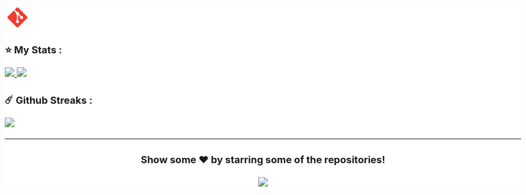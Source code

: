   <img align="left" alt="Git" height ="42px" src="https://raw.githubusercontent.com/LiangDongXing-cn/LiangDongXing-cn/main/icons/language_and_tools/git-scm/git-scm.svg" />
</a>
<br />
<br />
<h3>⭐ My Stats :</h3>
<a href="https://github.com/LiangDongXing-cn" target="_blank">
  <img src="https://raw.githubusercontent.com/LiangDongXing-cn/github-stats-transparent/output/generated/overview.svg" />
</a>
<a href="https://github.com/LiangDongXing-cn" target="_blank">
  <img src="https://raw.githubusercontent.com/LiangDongXing-cn/github-stats-transparent/output/generated/languages.svg" />
</a>
<h3>☄️ Github Streaks :</h3>
<img height="180em" src="https://github-readme-streak-stats.herokuapp.com/?user=LiangDongXing-cn&hide_border=true" />
<hr>
<div align="center">
  <h3>Show some ❤️ by starring some of the repositories!</h3>
</div>
<p align="center">
  <img src="https://capsule-render.vercel.app/api?type=waving&color=gradient&height=60&section=footer" width="100%"/>
</p>
